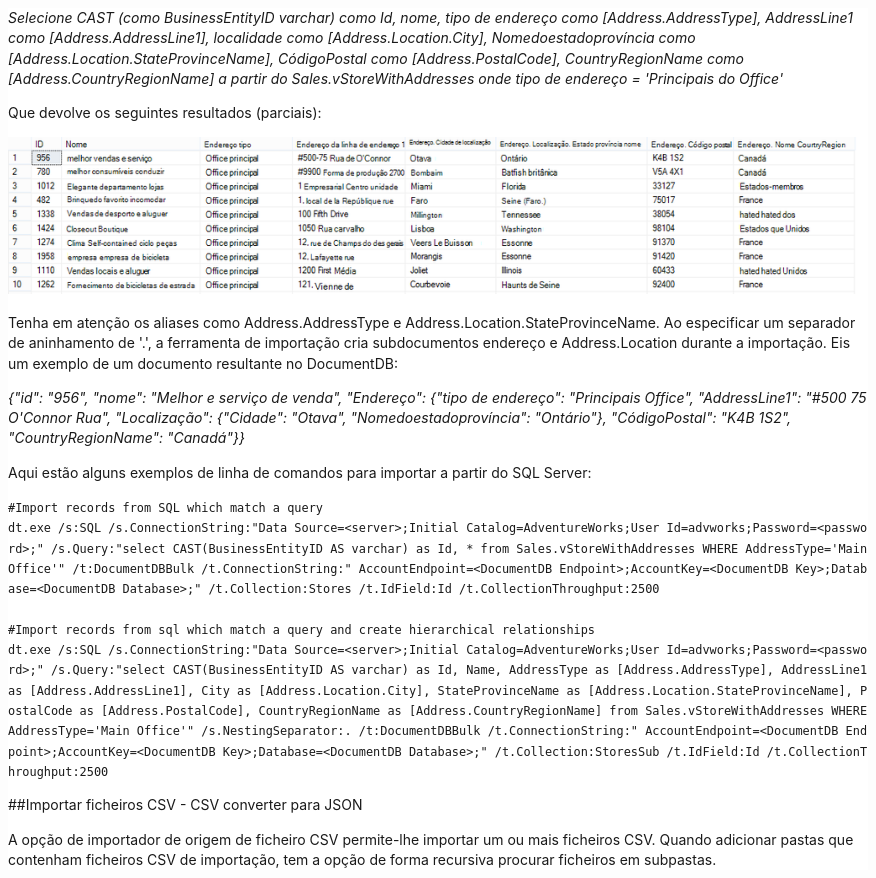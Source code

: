 *Selecione CAST (como BusinessEntityID varchar) como Id, nome, tipo de endereço como [Address.AddressType], AddressLine1 como [Address.AddressLine1], localidade como [Address.Location.City], Nomedoestadoprovíncia como [Address.Location.StateProvinceName], CódigoPostal como [Address.PostalCode], CountryRegionName como [Address.CountryRegionName] a partir do Sales.vStoreWithAddresses onde tipo de endereço = 'Principais do Office'*

Que devolve os seguintes resultados (parciais):

![Captura de ecrã de SQL resultados da consulta](./media/documentdb-import-data/sqlqueryresults.png)

Tenha em atenção os aliases como Address.AddressType e Address.Location.StateProvinceName. Ao especificar um separador de aninhamento de '.', a ferramenta de importação cria subdocumentos endereço e Address.Location durante a importação. Eis um exemplo de um documento resultante no DocumentDB:

*{"id": "956", "nome": "Melhor e serviço de venda", "Endereço": {"tipo de endereço": "Principais Office", "AddressLine1": "#500 75 O'Connor Rua", "Localização": {"Cidade": "Otava", "Nomedoestadoprovíncia": "Ontário"}, "CódigoPostal": "K4B 1S2", "CountryRegionName": "Canadá"}}*

Aqui estão alguns exemplos de linha de comandos para importar a partir do SQL Server:

    #Import records from SQL which match a query
    dt.exe /s:SQL /s.ConnectionString:"Data Source=<server>;Initial Catalog=AdventureWorks;User Id=advworks;Password=<password>;" /s.Query:"select CAST(BusinessEntityID AS varchar) as Id, * from Sales.vStoreWithAddresses WHERE AddressType='Main Office'" /t:DocumentDBBulk /t.ConnectionString:" AccountEndpoint=<DocumentDB Endpoint>;AccountKey=<DocumentDB Key>;Database=<DocumentDB Database>;" /t.Collection:Stores /t.IdField:Id /t.CollectionThroughput:2500

    #Import records from sql which match a query and create hierarchical relationships
    dt.exe /s:SQL /s.ConnectionString:"Data Source=<server>;Initial Catalog=AdventureWorks;User Id=advworks;Password=<password>;" /s.Query:"select CAST(BusinessEntityID AS varchar) as Id, Name, AddressType as [Address.AddressType], AddressLine1 as [Address.AddressLine1], City as [Address.Location.City], StateProvinceName as [Address.Location.StateProvinceName], PostalCode as [Address.PostalCode], CountryRegionName as [Address.CountryRegionName] from Sales.vStoreWithAddresses WHERE AddressType='Main Office'" /s.NestingSeparator:. /t:DocumentDBBulk /t.ConnectionString:" AccountEndpoint=<DocumentDB Endpoint>;AccountKey=<DocumentDB Key>;Database=<DocumentDB Database>;" /t.Collection:StoresSub /t.IdField:Id /t.CollectionThroughput:2500

##<a id="CSV"></a>Importar ficheiros CSV - CSV converter para JSON

A opção de importador de origem de ficheiro CSV permite-lhe importar um ou mais ficheiros CSV. Quando adicionar pastas que contenham ficheiros CSV de importação, tem a opção de forma recursiva procurar ficheiros em subpastas.
